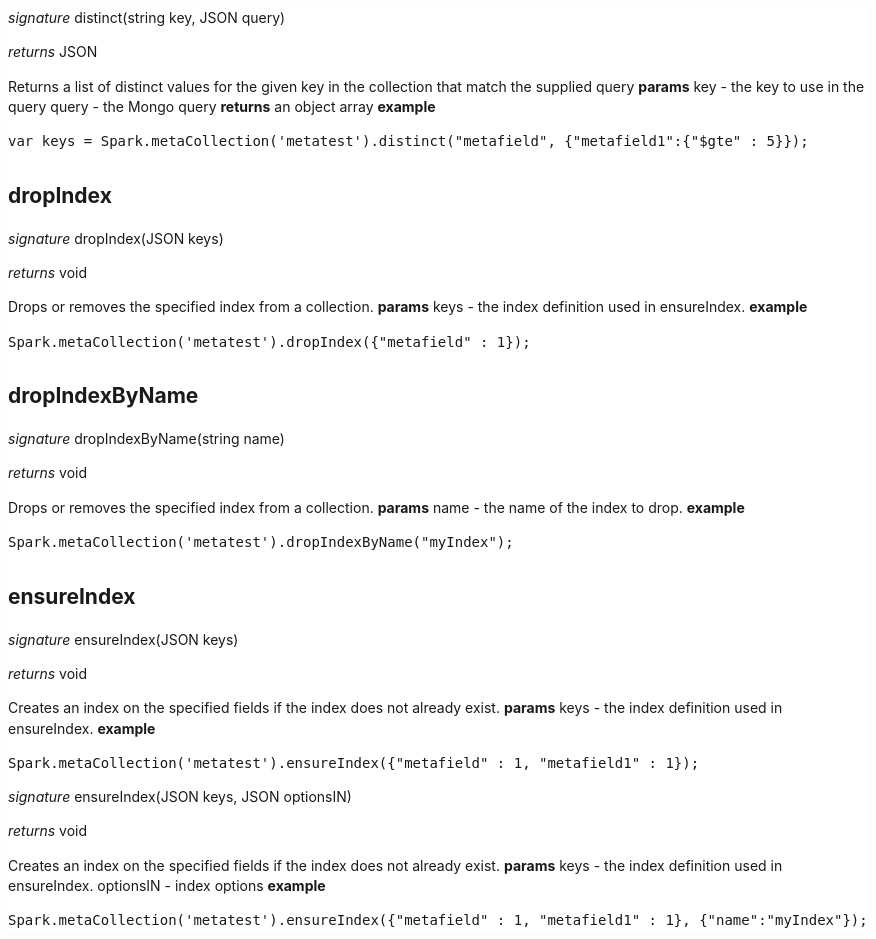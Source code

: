 _signature_ distinct(string key, JSON query)</p>
_returns_ JSON</p>
Returns a list of distinct values for the given key in the collection that match the supplied query
<b>params</b>
key - the key to use in the query
query - the Mongo query
<b>returns</b>
an object array
<b>example</b>
<pre rel="highlighter" code-brush="js" contenteditable="false">var keys = Spark.metaCollection('metatest').distinct("metafield", {"metafield1":{"$gte" : 5}});</pre>

## dropIndex
_signature_ dropIndex(JSON keys)</p>
_returns_ void</p>
Drops or removes the specified index from a collection.
<b>params</b>
keys - the index definition used in ensureIndex.
<b>example</b>
<pre rel="highlighter" code-brush="js" contenteditable="false">Spark.metaCollection('metatest').dropIndex({"metafield" : 1});</pre>

## dropIndexByName
_signature_ dropIndexByName(string name)</p>
_returns_ void</p>
Drops or removes the specified index from a collection.
<b>params</b>
name - the name of the index to drop.
<b>example</b>
<pre rel="highlighter" code-brush="js" contenteditable="false">Spark.metaCollection('metatest').dropIndexByName("myIndex");</pre>

## ensureIndex
_signature_ ensureIndex(JSON keys)</p>
_returns_ void</p>
Creates an index on the specified fields if the index does not already exist.
<b>params</b>
keys - the index definition used in ensureIndex.
<b>example</b>
<pre rel="highlighter" code-brush="js" contenteditable="false">Spark.metaCollection('metatest').ensureIndex({"metafield" : 1, "metafield1" : 1});</pre>


_signature_ ensureIndex(JSON keys, JSON optionsIN)</p>
_returns_ void</p>
Creates an index on the specified fields if the index does not already exist.
<b>params</b>
keys - the index definition used in ensureIndex.
optionsIN - index options
<b>example</b>
<pre rel="highlighter" code-brush="js" contenteditable="false">Spark.metaCollection('metatest').ensureIndex({"metafield" : 1, "metafield1" : 1}, {"name":"myIndex"});</pre>
